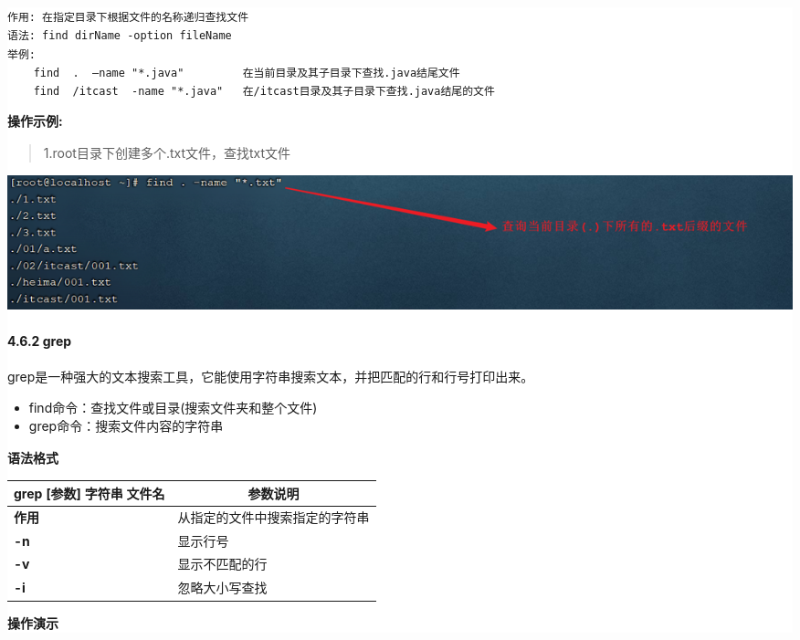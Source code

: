```
作用: 在指定目录下根据文件的名称递归查找文件
语法: find dirName -option fileName
举例:
    find  .  –name "*.java"			在当前目录及其子目录下查找.java结尾文件
    find  /itcast  -name "*.java"	在/itcast目录及其子目录下查找.java结尾的文件
```

**操作示例:** 

> 1.root目录下创建多个.txt文件，查找txt文件

![image-20210811200438459](assets/image-20210811200438459.png) 





#### 4.6.2 grep

grep是一种强大的文本搜索工具，它能使用字符串搜索文本，并把匹配的行和行号打印出来。

- find命令：查找文件或目录(搜索文件夹和整个文件)
- grep命令：搜索文件内容的字符串

**语法格式**

| **grep  [参数]** **字符串** **文件名** | 参数说明                       |
| -------------------------------------- | ------------------------------ |
| **作用**                               | 从指定的文件中搜索指定的字符串 |
| **-n**                                 | 显示行号                       |
| **-v**                                 | 显示不匹配的行                 |
| **-i**                                 | 忽略大小写查找                 |

**操作演示**
